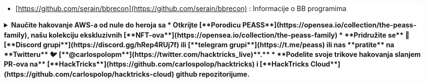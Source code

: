 * [https://github.com/serain/bbrecon](https://github.com/serain/bbrecon) : Informacije o BB programima

<details><summary><strong>Naučite hakovanje AWS-a od nule do heroja sa * Otkrijte [**Porodicu PEASS**](https://opensea.io/collection/the-peass-family), našu kolekciju ekskluzivnih [**NFT-ova**](https://opensea.io/collection/the-peass-family) * **Pridružite se** 💬 [**Discord grupi**](https://discord.gg/hRep4RUj7f) ili [**telegram grupi**](https://t.me/peass) ili nas **pratite** na **Twitteru** 🐦 [**@carlospolopm**](https://twitter.com/hacktricks_live)**.** * **Podelite svoje trikove hakovanja slanjem PR-ova na** [**HackTricks**](https://github.com/carlospolop/hacktricks) i [**HackTricks Cloud**](https://github.com/carlospolop/hacktricks-cloud) github repozitorijume.</strong></summary></details>
